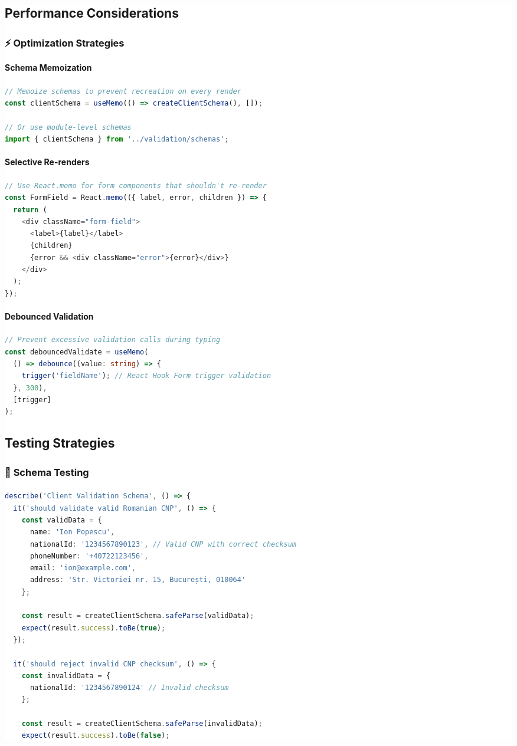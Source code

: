 ## Performance Considerations

### ⚡ **Optimization Strategies**

#### Schema Memoization
```typescript
// Memoize schemas to prevent recreation on every render
const clientSchema = useMemo(() => createClientSchema(), []);

// Or use module-level schemas
import { clientSchema } from '../validation/schemas';
```

#### Selective Re-renders
```typescript
// Use React.memo for form components that shouldn't re-render
const FormField = React.memo(({ label, error, children }) => {
  return (
    <div className="form-field">
      <label>{label}</label>
      {children}
      {error && <div className="error">{error}</div>}
    </div>
  );
});
```

#### Debounced Validation
```typescript
// Prevent excessive validation calls during typing
const debouncedValidate = useMemo(
  () => debounce((value: string) => {
    trigger('fieldName'); // React Hook Form trigger validation
  }, 300),
  [trigger]
);
```

## Testing Strategies

### 🧪 **Schema Testing**
```typescript
describe('Client Validation Schema', () => {
  it('should validate valid Romanian CNP', () => {
    const validData = {
      name: 'Ion Popescu',
      nationalId: '1234567890123', // Valid CNP with correct checksum
      phoneNumber: '+40722123456',
      email: 'ion@example.com',
      address: 'Str. Victoriei nr. 15, București, 010064'
    };

    const result = createClientSchema.safeParse(validData);
    expect(result.success).toBe(true);
  });

  it('should reject invalid CNP checksum', () => {
    const invalidData = {
      nationalId: '1234567890124' // Invalid checksum
    };

    const result = createClientSchema.safeParse(invalidData);
    expect(result.success).toBe(false);
```